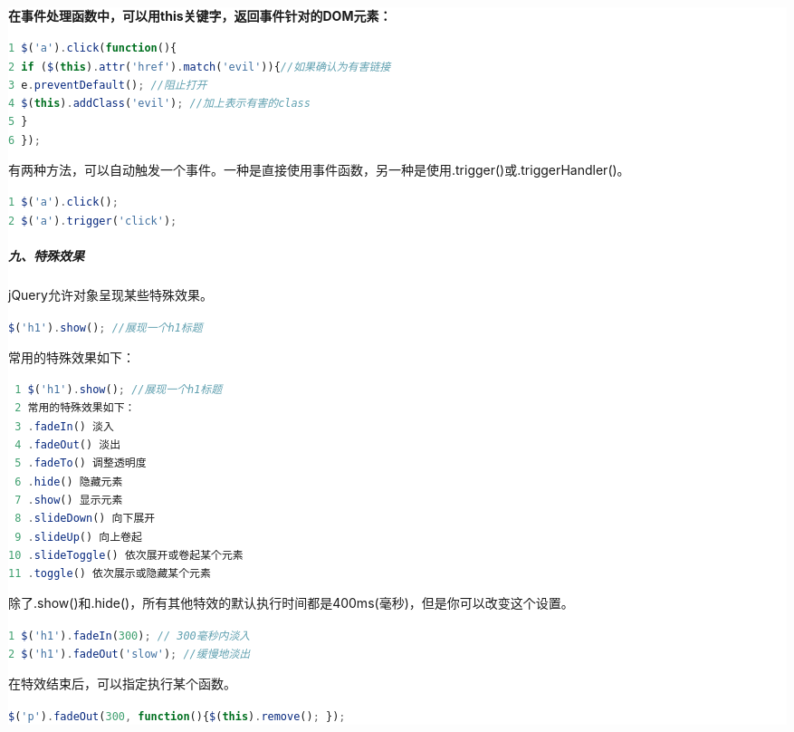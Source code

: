 

**在事件处理函数中，可以用this关键字，返回事件针对的DOM元素：**



```JavaScript
1 $('a').click(function(){  
2 if ($(this).attr('href').match('evil')){//如果确认为有害链接  
3 e.preventDefault(); //阻止打开  
4 $(this).addClass('evil'); //加上表示有害的class  
5 }  
6 });  
```



有两种方法，可以自动触发一个事件。一种是直接使用事件函数，另一种是使用.trigger()或.triggerHandler()。

```JavaScript
1 $('a').click();
2 $('a').trigger('click');
```

##### 九、特殊效果

jQuery允许对象呈现某些特殊效果。

```JavaScript
$('h1').show(); //展现一个h1标题 
```

常用的特殊效果如下：



```JavaScript
 1 $('h1').show(); //展现一个h1标题 
 2 常用的特殊效果如下：
 3 .fadeIn() 淡入
 4 .fadeOut() 淡出
 5 .fadeTo() 调整透明度
 6 .hide() 隐藏元素
 7 .show() 显示元素
 8 .slideDown() 向下展开
 9 .slideUp() 向上卷起
10 .slideToggle() 依次展开或卷起某个元素
11 .toggle() 依次展示或隐藏某个元素
```



除了.show()和.hide()，所有其他特效的默认执行时间都是400ms(毫秒)，但是你可以改变这个设置。

```JavaScript
1 $('h1').fadeIn(300); // 300毫秒内淡入  
2 $('h1').fadeOut('slow'); //缓慢地淡出 
```

在特效结束后，可以指定执行某个函数。

```JavaScript
$('p').fadeOut(300, function(){$(this).remove(); }); 
```
